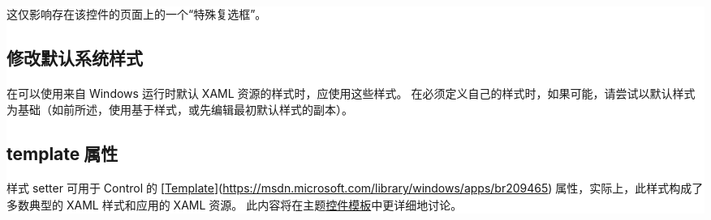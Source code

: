 这仅影响存在该控件的页面上的一个“特殊复选框”。

## <a name="modify-the-default-system-styles"></a>修改默认系统样式

在可以使用来自 Windows 运行时默认 XAML 资源的样式时，应使用这些样式。 在必须定义自己的样式时，如果可能，请尝试以默认样式为基础（如前所述，使用基于样式，或先编辑最初默认样式的副本）。

## <a name="the-template-property"></a>template 属性

样式 setter 可用于 Control 的 [[Template](https://msdn.microsoft.com/library/windows/apps/br209390)](https://msdn.microsoft.com/library/windows/apps/br209465) 属性，实际上，此样式构成了多数典型的 XAML 样式和应用的 XAML 资源。 此内容将在主题[控件模板](control-templates.md)中更详细地讨论。

